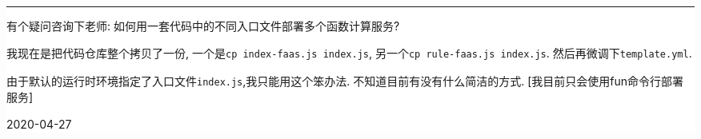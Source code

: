 -----------------
有个疑问咨询下老师:
如何用一套代码中的不同入口文件部署多个函数计算服务?

我现在是把代码仓库整个拷贝了一份,
一个是`cp index-faas.js index.js`,
另一个`cp rule-faas.js index.js`.
然后再微调下`template.yml`.

由于默认的运行时环境指定了入口文件`index.js`,我只能用这个笨办法.
不知道目前有没有什么简洁的方式.
[我目前只会使用fun命令行部署服务]
</p>2020-04-27</li><br/>
</ul>